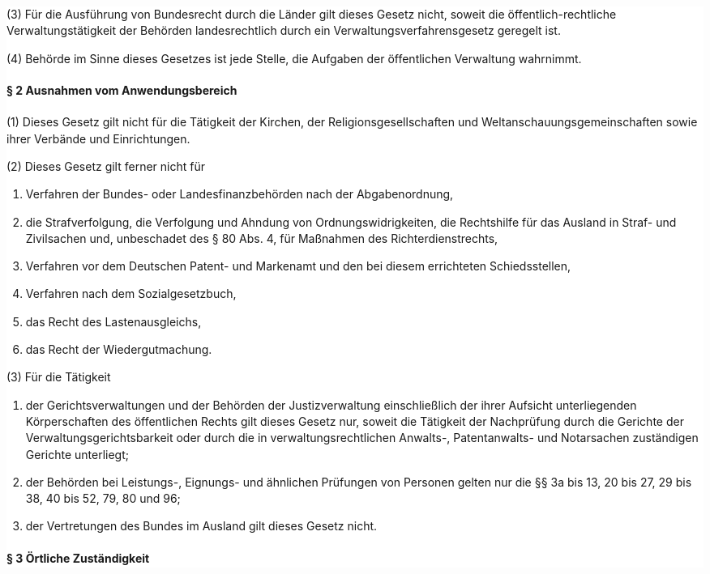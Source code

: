 (3) Für die Ausführung von Bundesrecht durch die Länder gilt dieses
Gesetz nicht, soweit die öffentlich-rechtliche Verwaltungstätigkeit
der Behörden landesrechtlich durch ein Verwaltungsverfahrensgesetz
geregelt ist.

(4) Behörde im Sinne dieses Gesetzes ist jede Stelle, die Aufgaben der
öffentlichen Verwaltung wahrnimmt.


#### § 2 Ausnahmen vom Anwendungsbereich

(1) Dieses Gesetz gilt nicht für die Tätigkeit der Kirchen, der
Religionsgesellschaften und Weltanschauungsgemeinschaften sowie ihrer
Verbände und Einrichtungen.

(2) Dieses Gesetz gilt ferner nicht für

1.  Verfahren der Bundes- oder Landesfinanzbehörden nach der
    Abgabenordnung,


2.  die Strafverfolgung, die Verfolgung und Ahndung von
    Ordnungswidrigkeiten, die Rechtshilfe für das Ausland in Straf- und
    Zivilsachen und, unbeschadet des § 80 Abs. 4, für Maßnahmen des
    Richterdienstrechts,


3.  Verfahren vor dem Deutschen Patent- und Markenamt und den bei diesem
    errichteten Schiedsstellen,


4.  Verfahren nach dem Sozialgesetzbuch,


5.  das Recht des Lastenausgleichs,


6.  das Recht der Wiedergutmachung.




(3) Für die Tätigkeit

1.  der Gerichtsverwaltungen und der Behörden der Justizverwaltung
    einschließlich der ihrer Aufsicht unterliegenden Körperschaften des
    öffentlichen Rechts gilt dieses Gesetz nur, soweit die Tätigkeit der
    Nachprüfung durch die Gerichte der Verwaltungsgerichtsbarkeit oder
    durch die in verwaltungsrechtlichen Anwalts-, Patentanwalts- und
    Notarsachen zuständigen Gerichte unterliegt;


2.  der Behörden bei Leistungs-, Eignungs- und ähnlichen Prüfungen von
    Personen gelten nur die §§ 3a bis 13, 20 bis 27, 29 bis 38, 40 bis 52,
    79, 80 und 96;


3.  der Vertretungen des Bundes im Ausland gilt dieses Gesetz nicht.





#### § 3 Örtliche Zuständigkeit
